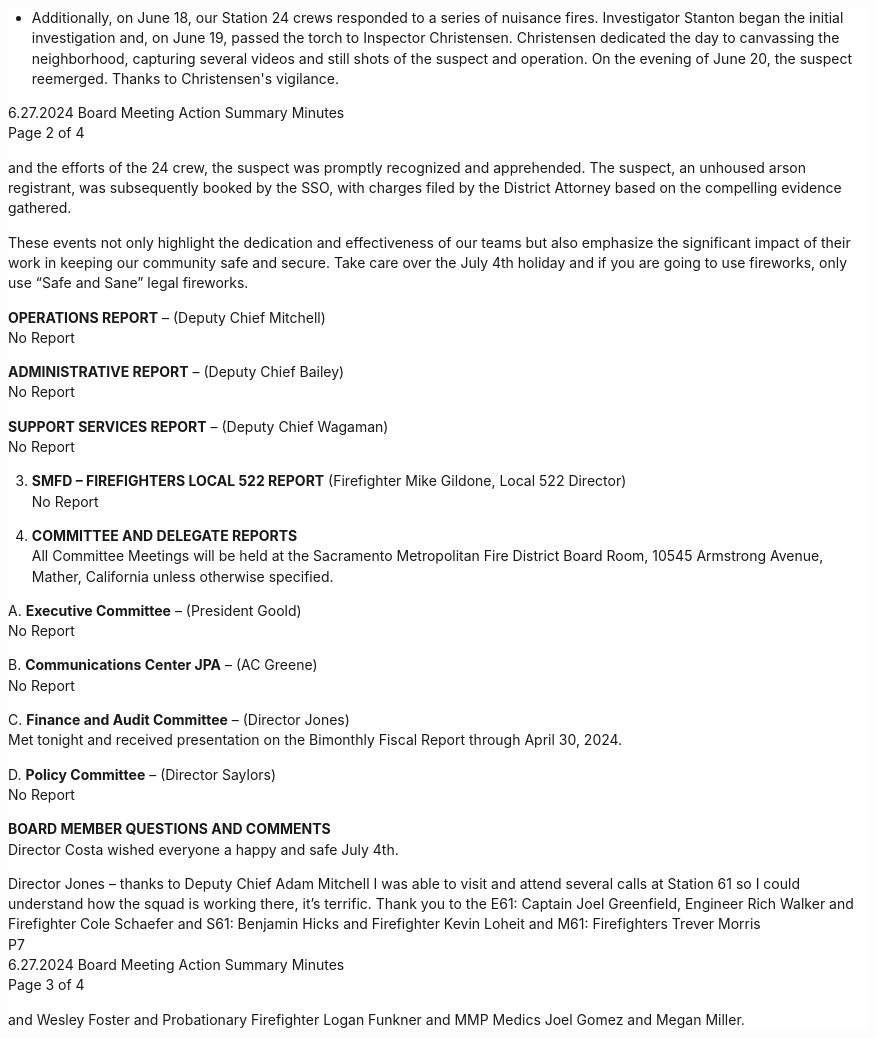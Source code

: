    - Additionally, on June 18, our Station 24 crews responded to a series of nuisance fires. Investigator Stanton began the initial investigation and, on June 19, passed the torch to Inspector Christensen. Christensen dedicated the day to canvassing the neighborhood, capturing several videos and still shots of the suspect and operation. On the evening of June 20, the suspect reemerged. Thanks to Christensen's vigilance.  

6.27.2024 Board Meeting Action Summary Minutes  
Page 2 of 4  

and the efforts of the 24 crew, the suspect was promptly recognized and apprehended. The suspect, an unhoused arson registrant, was subsequently booked by the SSO, with charges filed by the District Attorney based on the compelling evidence gathered.

These events not only highlight the dedication and effectiveness of our teams but also emphasize the significant impact of their work in keeping our community safe and secure. Take care over the July 4th holiday and if you are going to use fireworks, only use “Safe and Sane” legal fireworks.

**OPERATIONS REPORT** – (Deputy Chief Mitchell)  
No Report

**ADMINISTRATIVE REPORT** – (Deputy Chief Bailey)  
No Report

**SUPPORT SERVICES REPORT** – (Deputy Chief Wagaman)  
No Report

3. **SMFD – FIREFIGHTERS LOCAL 522 REPORT** (Firefighter Mike Gildone, Local 522 Director)  
No Report

4. **COMMITTEE AND DELEGATE REPORTS**  
All Committee Meetings will be held at the Sacramento Metropolitan Fire District Board Room, 10545 Armstrong Avenue, Mather, California unless otherwise specified.

A. **Executive Committee** – (President Goold)  
No Report

B. **Communications Center JPA** – (AC Greene)  
No Report

C. **Finance and Audit Committee** – (Director Jones)  
Met tonight and received presentation on the Bimonthly Fiscal Report through April 30, 2024.

D. **Policy Committee** – (Director Saylors)  
No Report

**BOARD MEMBER QUESTIONS AND COMMENTS**  
Director Costa wished everyone a happy and safe July 4th.

Director Jones – thanks to Deputy Chief Adam Mitchell I was able to visit and attend several calls at Station 61 so I could understand how the squad is working there, it’s terrific. Thank you to the E61: Captain Joel Greenfield, Engineer Rich Walker and Firefighter Cole Schaefer and S61: Benjamin Hicks and Firefighter Kevin Loheit and M61: Firefighters Trever Morris  
P7  
6.27.2024 Board Meeting Action Summary Minutes  
Page 3 of 4

and Wesley Foster and Probationary Firefighter Logan Funkner and MMP Medics Joel Gomez and Megan Miller.
